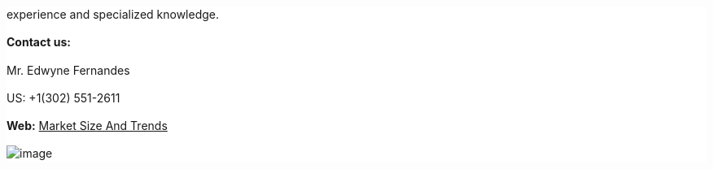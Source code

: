 experience and specialized knowledge.</span></p></div><div class="" data-test-id=""><p><strong><span class="">Contact us:</span></strong></p></div><div class="" data-test-id=""><p><span class="">Mr. Edwyne Fernandes</span></p></div><div class="" data-test-id=""><p><span class="">US: +1(302) 551-2611<br /></span></p><p><span class=""><strong>Web:</strong> <a href="https://www.marketsizeandtrends.com/" target="_blank">Market Size And Trends</a></span></p></div>
![image](https://github.com/user-attachments/assets/bdc05035-6103-49c2-ba42-4b7668ad1c37)
